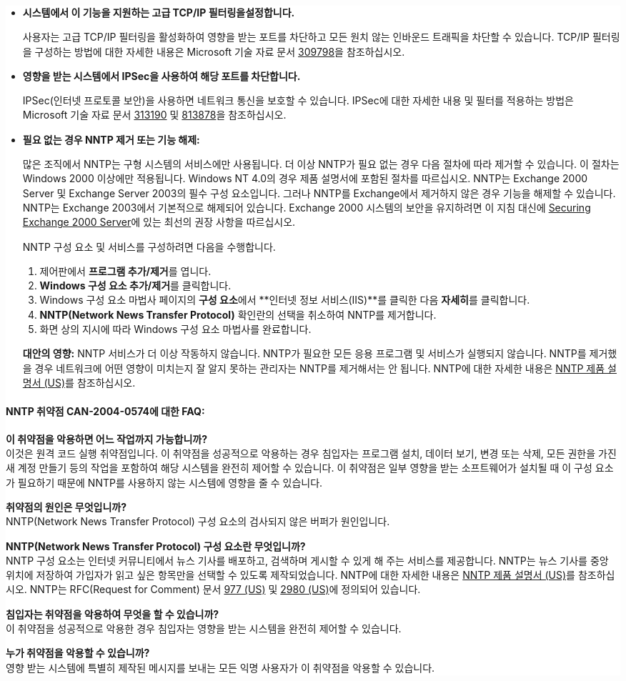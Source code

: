 -   **시스템에서 이 기능을 지원하는 고급 TCP/IP 필터링을설정합니다.**

    사용자는 고급 TCP/IP 필터링을 활성화하여 영향을 받는 포트를 차단하고 모든 원치 않는 인바운드 트래픽을 차단할 수 있습니다. TCP/IP 필터링을 구성하는 방법에 대한 자세한 내용은 Microsoft 기술 자료 문서 [309798](https://support.microsoft.com/default.aspx?scid=kb;ko-kr;309798)을 참조하십시오.

-   **영향을 받는 시스템에서 IPSec을 사용하여 해당 포트를 차단합니다.**

    IPSec(인터넷 프로토콜 보안)을 사용하면 네트워크 통신을 보호할 수 있습니다. IPSec에 대한 자세한 내용 및 필터를 적용하는 방법은 Microsoft 기술 자료 문서 [313190](https://support.microsoft.com/default.aspx?scid=kb;ko-kr;313190) 및 [813878](https://support.microsoft.com/?id=813878)을 참조하십시오.

-   **필요 없는 경우 NNTP 제거 또는 기능 해제:**

    많은 조직에서 NNTP는 구형 시스템의 서비스에만 사용됩니다. 더 이상 NNTP가 필요 없는 경우 다음 절차에 따라 제거할 수 있습니다. 이 절차는 Windows 2000 이상에만 적용됩니다. Windows NT 4.0의 경우 제품 설명서에 포함된 절차를 따르십시오. NNTP는 Exchange 2000 Server 및 Exchange Server 2003의 필수 구성 요소입니다. 그러나 NNTP를 Exchange에서 제거하지 않은 경우 기능을 해제할 수 있습니다. NNTP는 Exchange 2003에서 기본적으로 해제되어 있습니다. Exchange 2000 시스템의 보안을 유지하려면 이 지침 대신에 [Securing Exchange 2000 Server](https://www.microsoft.com/korea/technet/security/guidance/secmod43.asp)에 있는 최선의 권장 사항을 따르십시오.

    NNTP 구성 요소 및 서비스를 구성하려면 다음을 수행합니다.

    1.  제어판에서 **프로그램 추가/제거**를 엽니다.
    2.  **Windows 구성 요소 추가/제거**를 클릭합니다.
    3.  Windows 구성 요소 마법사 페이지의 **구성 요소**에서 **인터넷 정보 서비스(IIS)**를 클릭한 다음 **자세히**를 클릭합니다.
    4.  **NNTP(Network News Transfer Protocol)** 확인란의 선택을 취소하여 NNTP를 제거합니다.
    5.  화면 상의 지시에 따라 Windows 구성 요소 마법사를 완료합니다.

    **대안의 영향:** NNTP 서비스가 더 이상 작동하지 않습니다. NNTP가 필요한 모든 응용 프로그램 및 서비스가 실행되지 않습니다. NNTP를 제거했을 경우 네트워크에 어떤 영향이 미치는지 잘 알지 못하는 관리자는 NNTP를 제거해서는 안 됩니다. NNTP에 대한 자세한 내용은 [NNTP 제품 설명서 (US)](https://www.microsoft.com/resources/documentation/windowsserv/2003/standard/proddocs/en-us/default.asp?url=/resources/documentation/windowsserv/2003/standard/proddocs/en-us/nntp_administration.asp?frame=true)를 참조하십시오.

#### NNTP 취약점 CAN-2004-0574에 대한 FAQ:

**이 취약점을 악용하면 어느 작업까지 가능합니까?**  
이것은 원격 코드 실행 취약점입니다. 이 취약점을 성공적으로 악용하는 경우 침입자는 프로그램 설치, 데이터 보기, 변경 또는 삭제, 모든 권한을 가진 새 계정 만들기 등의 작업을 포함하여 해당 시스템을 완전히 제어할 수 있습니다. 이 취약점은 일부 영향을 받는 소프트웨어가 설치될 때 이 구성 요소가 필요하기 때문에 NNTP를 사용하지 않는 시스템에 영향을 줄 수 있습니다.

**취약점의 원인은 무엇입니까?**  
NNTP(Network News Transfer Protocol) 구성 요소의 검사되지 않은 버퍼가 원인입니다.

**NNTP(Network News Transfer Protocol) 구성 요소란 무엇입니까?**  
NNTP 구성 요소는 인터넷 커뮤니티에서 뉴스 기사를 배포하고, 검색하며 게시할 수 있게 해 주는 서비스를 제공합니다. NNTP는 뉴스 기사를 중앙 위치에 저장하여 가입자가 읽고 싶은 항목만을 선택할 수 있도록 제작되었습니다. NNTP에 대한 자세한 내용은 [NNTP 제품 설명서 (US)](https://www.microsoft.com/resources/documentation/windowsserv/2003/standard/proddocs/en-us/default.asp?url=/resources/documentation/windowsserv/2003/standard/proddocs/en-us/nntp_administration.asp?frame=true)를 참조하십시오. NNTP는 RFC(Request for Comment) 문서 [977 (US)](https://www.ietf.org/rfc/rfc977.txt) 및 [2980 (US)](https://www.ietf.org/rfc/rfc2980.txt)에 정의되어 있습니다.

**침입자는 취약점을 악용하여 무엇을 할 수 있습니까?**  
이 취약점을 성공적으로 악용한 경우 침입자는 영향을 받는 시스템을 완전히 제어할 수 있습니다.

**누가 취약점을 악용할 수 있습니까?**  
영향 받는 시스템에 특별히 제작된 메시지를 보내는 모든 익명 사용자가 이 취약점을 악용할 수 있습니다.
